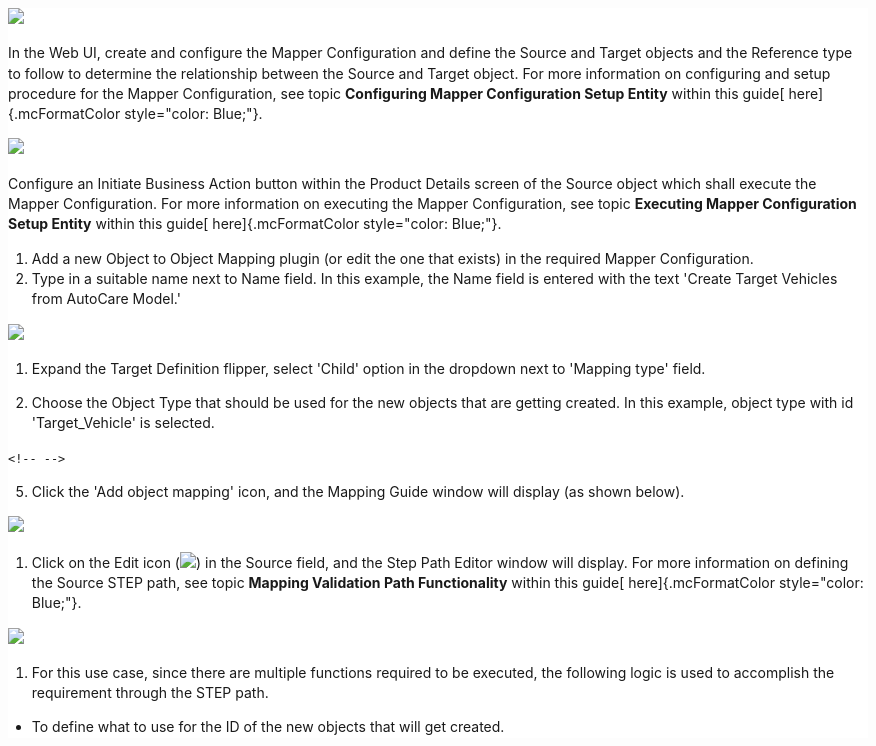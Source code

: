 ![](../../../Resources/Images/Data%20Onboarding/90.png)

In the Web UI, create and configure the Mapper Configuration and define
the Source and Target objects and the Reference type to follow to
determine the relationship between the Source and Target object. For
more information on configuring and setup procedure for the Mapper
Configuration, see topic **Configuring Mapper Configuration Setup
Entity** within this guide[ here]{.mcFormatColor style="color: Blue;"}.

![](../../../Resources/Images/Data%20Onboarding/91.png)

Configure an Initiate Business Action button within the Product Details
screen of the Source object which shall execute the Mapper
Configuration. For more information on executing the Mapper
Configuration, see topic **Executing Mapper Configuration Setup Entity**
within this guide[ here]{.mcFormatColor style="color: Blue;"}.

1.  Add a new Object to Object Mapping plugin (or edit the one that
    exists) in the required Mapper Configuration.
2.  Type in a suitable name next to Name field. In this example, the
    Name field is entered with the text \'Create Target Vehicles from
    AutoCare Model.\'

![](../../../Resources/Images/Data%20Onboarding/92.png)

1.  Expand the Target Definition flipper, select \'Child\' option in the
    dropdown next to \'Mapping type\' field.

2.  Choose the Object Type that should be used for the new objects that
    are getting created. In this example, object type with id
    \'Target\_Vehicle\' is selected.

```{=html}
<!-- -->
```
5.  Click the 'Add object mapping' icon, and the Mapping Guide window
    will display (as shown below).

![](../../../Resources/Images/Data%20Onboarding/93.png)

1.  Click on the Edit icon
    (![](../../../Resources/Images/Data%20Onboarding/Edit%20icon.png))
    in the Source field, and the Step Path Editor window will display.
    For more information on defining the Source STEP path, see topic
    **Mapping Validation Path Functionality** within this guide[
    here]{.mcFormatColor style="color: Blue;"}.

![](../../../Resources/Images/Data%20Onboarding/55.png)

1.  For this use case, since there are multiple functions required to be
    executed, the following logic is used to accomplish the requirement
    through the STEP path.

-   To define what to use for the ID of the new objects that will get
    created.
